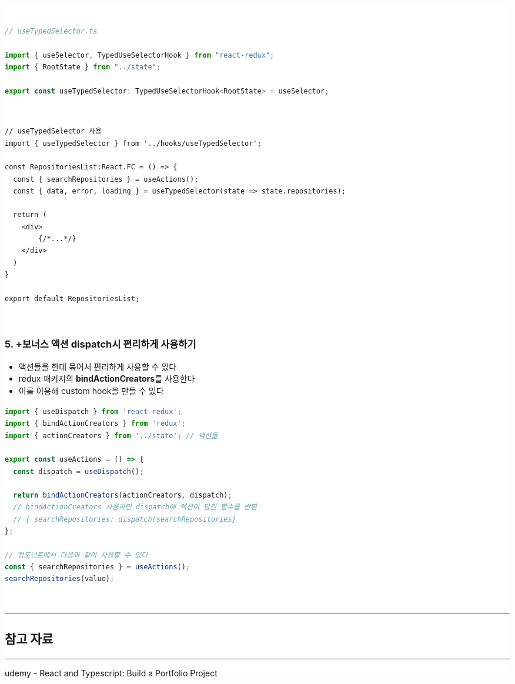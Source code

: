 <br>

```typescript
// useTypedSelector.ts

import { useSelector, TypedUseSelectorHook } from "react-redux";
import { RootState } from "../state";

export const useTypedSelector: TypedUseSelectorHook<RootState> = useSelector;
```

<br>

```react
// useTypedSelector 사용
import { useTypedSelector } from '../hooks/useTypedSelector';

const RepositoriesList:React.FC = () => {
  const { searchRepositories } = useActions();
  const { data, error, loading } = useTypedSelector(state => state.repositories);
  
  return (
    <div>
		{/*...*/}
    </div>
  )
}

export default RepositoriesList;
```

<br>

### 5. +보너스 액션 dispatch시 편리하게 사용하기

* 액션들을 한데 묶어서 편리하게 사용할 수 있다
* redux 패키지의 **bindActionCreators**를 사용한다
* 이를 이용해 custom hook을 만들 수 있다

```javascript
import { useDispatch } from 'react-redux';
import { bindActionCreators } from 'redux';
import { actionCreators } from '../state'; // 액션들

export const useActions = () => {
  const dispatch = useDispatch();

  return bindActionCreators(actionCreators, dispatch);
  // bindActionCreators 사용하면 dispatch에 액션이 담긴 함수를 반환
  // { searchRepositories: dispatch(searchRepositories}
};

// 컴포넌트에서 다음과 같이 사용할 수 있다
const { searchRepositories } = useActions();
searchRepositories(value);
```

<br>



---

## 참고 자료

---

udemy - React and Typescript: Build a Portfolio Project

